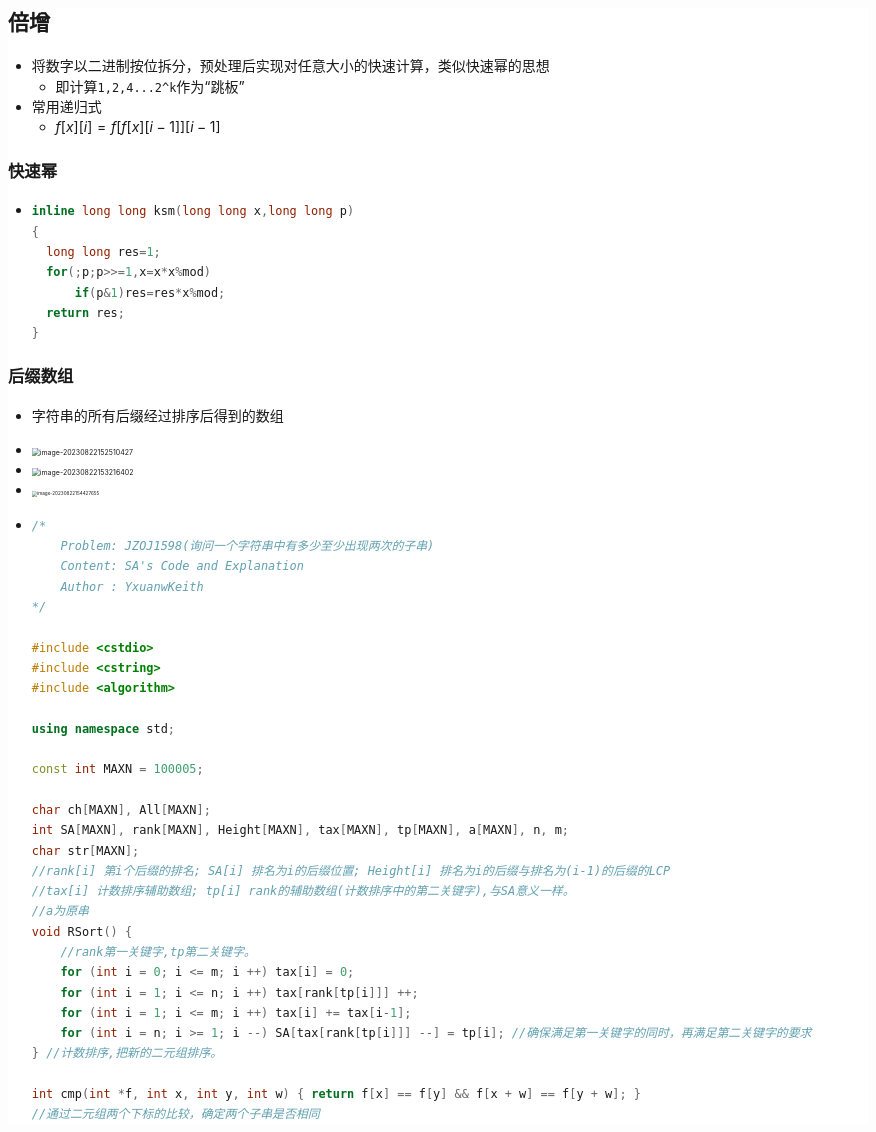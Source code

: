 

## 倍增

- 将数字以二进制按位拆分，预处理后实现对任意大小的快速计算，类似快速幂的思想
  - 即计算`1,2,4...2^k`作为“跳板”
- 常用递归式
  - $f[x][i]=f[f[x][i-1]][i-1]$


### 快速幂

- ```c++
  inline long long ksm(long long x,long long p)
  {
  	long long res=1;
  	for(;p;p>>=1,x=x*x%mod)
  		if(p&1)res=res*x%mod;
  	return res;
  }
  ```

### 后缀数组

- 字符串的所有后缀经过排序后得到的数组
- <img src="https://thdlrt.oss-cn-beijing.aliyuncs.com/image-20230822152510427.png" alt="image-20230822152510427" style="zoom: 50%;" />
- <img src="https://thdlrt.oss-cn-beijing.aliyuncs.com/image-20230822153216402.png" alt="image-20230822153216402" style="zoom:50%;" />

- <img src="https://thdlrt.oss-cn-beijing.aliyuncs.com/image-20230822154427655.png" alt="image-20230822154427655" style="zoom:33%;" />

- ```c++
  /*
      Problem: JZOJ1598(询问一个字符串中有多少至少出现两次的子串)
      Content: SA's Code and Explanation
      Author : YxuanwKeith
  */
  
  #include <cstdio>
  #include <cstring>
  #include <algorithm>
  
  using namespace std;
  
  const int MAXN = 100005;
  
  char ch[MAXN], All[MAXN];
  int SA[MAXN], rank[MAXN], Height[MAXN], tax[MAXN], tp[MAXN], a[MAXN], n, m; 
  char str[MAXN];
  //rank[i] 第i个后缀的排名; SA[i] 排名为i的后缀位置; Height[i] 排名为i的后缀与排名为(i-1)的后缀的LCP
  //tax[i] 计数排序辅助数组; tp[i] rank的辅助数组(计数排序中的第二关键字),与SA意义一样。
  //a为原串
  void RSort() {
      //rank第一关键字,tp第二关键字。
      for (int i = 0; i <= m; i ++) tax[i] = 0;
      for (int i = 1; i <= n; i ++) tax[rank[tp[i]]] ++;
      for (int i = 1; i <= m; i ++) tax[i] += tax[i-1];
      for (int i = n; i >= 1; i --) SA[tax[rank[tp[i]]] --] = tp[i]; //确保满足第一关键字的同时，再满足第二关键字的要求
  } //计数排序,把新的二元组排序。
  
  int cmp(int *f, int x, int y, int w) { return f[x] == f[y] && f[x + w] == f[y + w]; } 
  //通过二元组两个下标的比较，确定两个子串是否相同
  
  ```